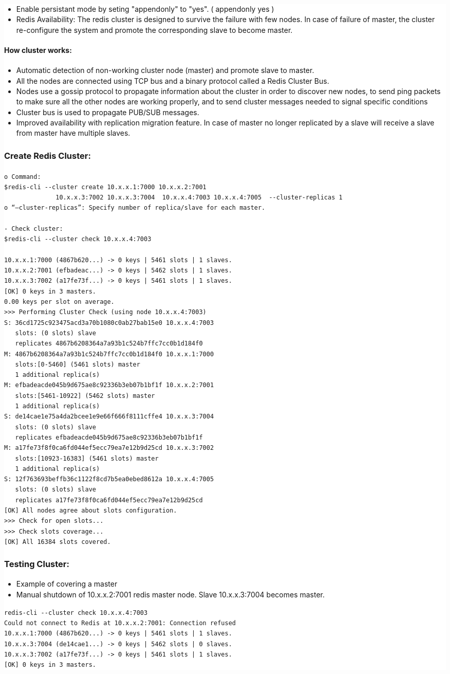 - Enable persistant mode by seting "appendonly" to "yes". ( appendonly  yes )
- Redis Availability:  The redis cluster is designed to survive the failure with few nodes. In case of failure of master, the cluster re-configure the system and promote the corresponding slave to become master. 
#### How cluster works:
- Automatic detection of non-working cluster node (master) and promote slave to master.
- All the nodes are connected using TCP bus and a binary protocol called a Redis Cluster Bus.
- Nodes use a gossip protocol to propagate information about the cluster in order to discover new nodes, to send ping packets to make sure all the other nodes are working properly, and to send cluster messages needed to signal specific conditions
- Cluster bus is used to propagate PUB/SUB messages.
- Improved availability with replication migration feature. In case of master no longer replicated by a slave will receive a slave from master have multiple slaves.
### Create Redis Cluster:
```
o Command:
$redis-cli --cluster create 10.x.x.1:7000 10.x.x.2:7001 
              10.x.x.3:7002 10.x.x.3:7004  10.x.x.4:7003 10.x.x.4:7005  --cluster-replicas 1
o “—cluster-replicas”: Specify number of replica/slave for each master.

- Check cluster:
$redis-cli --cluster check 10.x.x.4:7003

10.x.x.1:7000 (4867b620...) -> 0 keys | 5461 slots | 1 slaves.
10.x.x.2:7001 (efbadeac...) -> 0 keys | 5462 slots | 1 slaves.
10.x.x.3:7002 (a17fe73f...) -> 0 keys | 5461 slots | 1 slaves.
[OK] 0 keys in 3 masters.
0.00 keys per slot on average.
>>> Performing Cluster Check (using node 10.x.x.4:7003)
S: 36cd1725c923475acd3a70b1080c0ab27bab15e0 10.x.x.4:7003
   slots: (0 slots) slave
   replicates 4867b6208364a7a93b1c524b7ffc7cc0b1d184f0
M: 4867b6208364a7a93b1c524b7ffc7cc0b1d184f0 10.x.x.1:7000
   slots:[0-5460] (5461 slots) master
   1 additional replica(s)
M: efbadeacde045b9d675ae8c92336b3eb07b1bf1f 10.x.x.2:7001
   slots:[5461-10922] (5462 slots) master
   1 additional replica(s)
S: de14cae1e75a4da2bcee1e9e66f666f8111cffe4 10.x.x.3:7004
   slots: (0 slots) slave
   replicates efbadeacde045b9d675ae8c92336b3eb07b1bf1f
M: a17fe73f8f0ca6fd044ef5ecc79ea7e12b9d25cd 10.x.x.3:7002
   slots:[10923-16383] (5461 slots) master
   1 additional replica(s)
S: 12f763693beffb36c1122f8cd7b5ea0ebed8612a 10.x.x.4:7005
   slots: (0 slots) slave
   replicates a17fe73f8f0ca6fd044ef5ecc79ea7e12b9d25cd
[OK] All nodes agree about slots configuration.
>>> Check for open slots...
>>> Check slots coverage...
[OK] All 16384 slots covered.
```
### Testing Cluster: 
- Example of covering a master
- Manual shutdown of 10.x.x.2:7001  redis master node. Slave 10.x.x.3:7004 becomes master.
```
redis-cli --cluster check 10.x.x.4:7003
Could not connect to Redis at 10.x.x.2:7001: Connection refused
10.x.x.1:7000 (4867b620...) -> 0 keys | 5461 slots | 1 slaves.
10.x.x.3:7004 (de14cae1...) -> 0 keys | 5462 slots | 0 slaves.
10.x.x.3:7002 (a17fe73f...) -> 0 keys | 5461 slots | 1 slaves.
[OK] 0 keys in 3 masters.
```